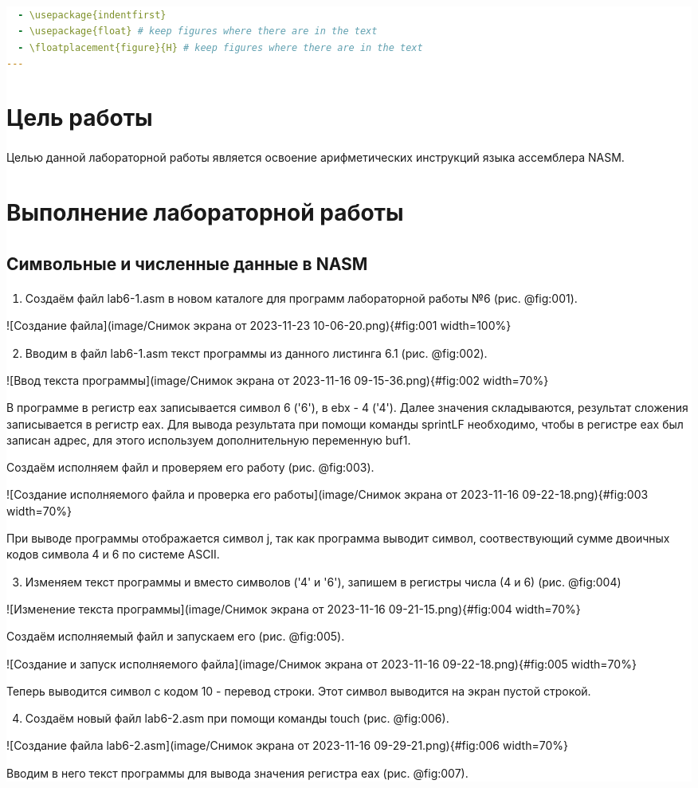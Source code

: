 ```yaml
  - \usepackage{indentfirst}
  - \usepackage{float} # keep figures where there are in the text
  - \floatplacement{figure}{H} # keep figures where there are in the text
---
```


# Цель работы

Целью данной лабораторной работы является освоение арифметических инструкций языка ассемблера NASM.

# Выполнение лабораторной работы

## Символьные и численные данные в NASM

1. Создаём файл lab6-1.asm в новом каталоге для программ лабораторной работы №6 (рис. @fig:001).

![Создание файла](image/Снимок экрана от 2023-11-23 10-06-20.png){#fig:001 width=100%}

2. Вводим в файл lab6-1.asm текст программы из данного листинга 6.1 (рис. @fig:002).

![Ввод текста программы](image/Снимок экрана от 2023-11-16 09-15-36.png){#fig:002 width=70%}

В программе в регистр eax записывается символ 6 ('6'), в ebx - 4 ('4'). Далее значения складываютcя, результат сложения записывается в регистр eax. Для вывода результата при помощи команды sprintLF необходимо, чтобы в регистре eax был записан адрес, для этого используем дополнительную переменную buf1.

Создаём исполняем файл и проверяем его работу (рис. @fig:003).

![Создание исполняемого файла и проверка его работы](image/Снимок экрана от 2023-11-16 09-22-18.png){#fig:003 width=70%}

При выводе программы отображается символ j, так как программа выводит символ, соотвествующий сумме двоичных кодов символа 4 и 6 по системе ASCII.

3. Изменяем текст программы и вместо символов ('4' и '6'), запишем в регистры числа (4 и 6) (рис. @fig:004)

![Изменение текста программы](image/Снимок экрана от 2023-11-16 09-21-15.png){#fig:004 width=70%}

Создаём исполняемый файл и запускаем его (рис. @fig:005).

![Создание и запуск исполняемого файла](image/Снимок экрана от 2023-11-16 09-22-18.png){#fig:005 width=70%}

Теперь выводится символ с кодом 10 - перевод строки. Этот символ выводится на экран пустой строкой.

4. Создаём новый файл lab6-2.asm при помощи команды touch (рис. @fig:006).

![Создание файла lab6-2.asm](image/Снимок экрана от 2023-11-16 09-29-21.png){#fig:006 width=70%}

Вводим в него текст программы для вывода значения регистра eax (рис. @fig:007).
